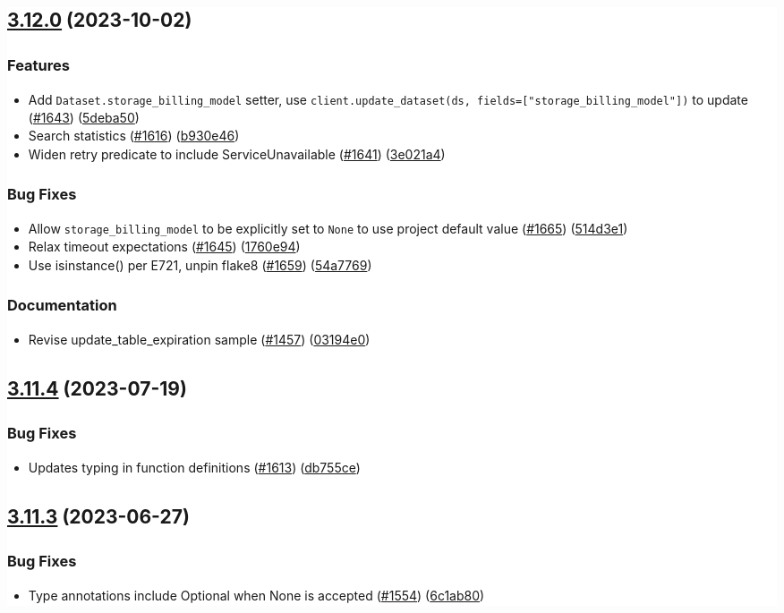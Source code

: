 ## [3.12.0](https://github.com/googleapis/python-bigquery/compare/v3.11.4...v3.12.0) (2023-10-02)


### Features

* Add `Dataset.storage_billing_model` setter, use `client.update_dataset(ds, fields=["storage_billing_model"])` to update ([#1643](https://github.com/googleapis/python-bigquery/issues/1643)) ([5deba50](https://github.com/googleapis/python-bigquery/commit/5deba50b8c2d91d08bd5f5fb68742268c494b4a9))
* Search statistics ([#1616](https://github.com/googleapis/python-bigquery/issues/1616)) ([b930e46](https://github.com/googleapis/python-bigquery/commit/b930e4673b0d1cceb53f683e47578d87af9361f3))
* Widen retry predicate to include ServiceUnavailable ([#1641](https://github.com/googleapis/python-bigquery/issues/1641)) ([3e021a4](https://github.com/googleapis/python-bigquery/commit/3e021a46d387a0e3cb69913a281062fc221bb926))


### Bug Fixes

* Allow `storage_billing_model` to be explicitly set to `None` to use project default value ([#1665](https://github.com/googleapis/python-bigquery/issues/1665)) ([514d3e1](https://github.com/googleapis/python-bigquery/commit/514d3e12e5131bd589dff08893fd89bf40338ba3))
* Relax timeout expectations ([#1645](https://github.com/googleapis/python-bigquery/issues/1645)) ([1760e94](https://github.com/googleapis/python-bigquery/commit/1760e945d16163980027fecf21113cd77ddc35a1))
* Use isinstance() per E721, unpin flake8 ([#1659](https://github.com/googleapis/python-bigquery/issues/1659)) ([54a7769](https://github.com/googleapis/python-bigquery/commit/54a77694afcd80be4ba469c6ebb7ca8be112b04e))


### Documentation

* Revise update_table_expiration sample ([#1457](https://github.com/googleapis/python-bigquery/issues/1457)) ([03194e0](https://github.com/googleapis/python-bigquery/commit/03194e0156ed9201cb36301967c5af117d7ef29c))

## [3.11.4](https://github.com/googleapis/python-bigquery/compare/v3.11.3...v3.11.4) (2023-07-19)


### Bug Fixes

* Updates typing in function definitions ([#1613](https://github.com/googleapis/python-bigquery/issues/1613)) ([db755ce](https://github.com/googleapis/python-bigquery/commit/db755ce5d2ae21e458f33f02cf63d2e5fbc45cf5))

## [3.11.3](https://github.com/googleapis/python-bigquery/compare/v3.11.2...v3.11.3) (2023-06-27)


### Bug Fixes

* Type annotations include Optional when None is accepted ([#1554](https://github.com/googleapis/python-bigquery/issues/1554)) ([6c1ab80](https://github.com/googleapis/python-bigquery/commit/6c1ab802b09124ba837d6d5358962e3fce2d4a2c))


[1]: https://pypi.org/project/google-cloud-bigquery/#history